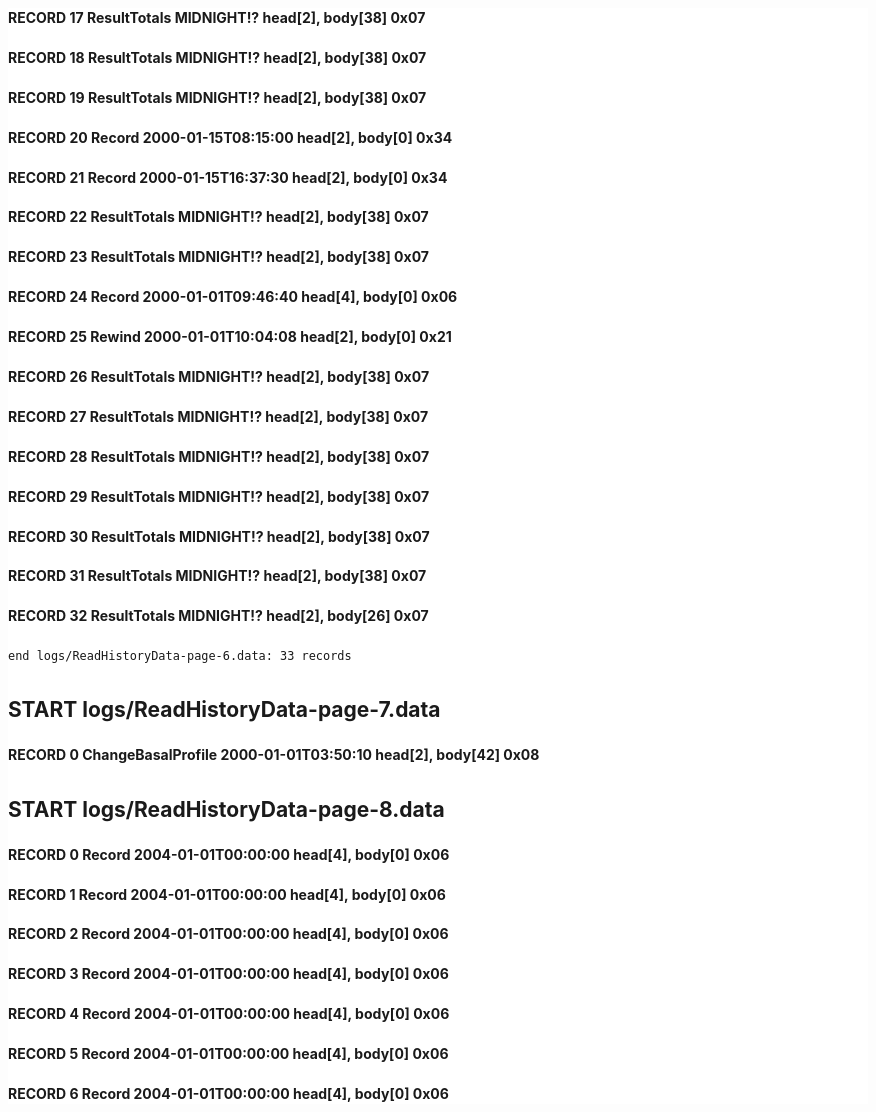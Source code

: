 #### RECORD 17 ResultTotals MIDNIGHT!? head[2], body[38] 0x07
#### RECORD 18 ResultTotals MIDNIGHT!? head[2], body[38] 0x07
#### RECORD 19 ResultTotals MIDNIGHT!? head[2], body[38] 0x07
#### RECORD 20 Record 2000-01-15T08:15:00 head[2], body[0] 0x34
#### RECORD 21 Record 2000-01-15T16:37:30 head[2], body[0] 0x34
#### RECORD 22 ResultTotals MIDNIGHT!? head[2], body[38] 0x07
#### RECORD 23 ResultTotals MIDNIGHT!? head[2], body[38] 0x07
#### RECORD 24 Record 2000-01-01T09:46:40 head[4], body[0] 0x06
#### RECORD 25 Rewind 2000-01-01T10:04:08 head[2], body[0] 0x21
#### RECORD 26 ResultTotals MIDNIGHT!? head[2], body[38] 0x07
#### RECORD 27 ResultTotals MIDNIGHT!? head[2], body[38] 0x07
#### RECORD 28 ResultTotals MIDNIGHT!? head[2], body[38] 0x07
#### RECORD 29 ResultTotals MIDNIGHT!? head[2], body[38] 0x07
#### RECORD 30 ResultTotals MIDNIGHT!? head[2], body[38] 0x07
#### RECORD 31 ResultTotals MIDNIGHT!? head[2], body[38] 0x07
#### RECORD 32 ResultTotals MIDNIGHT!? head[2], body[26] 0x07
`end logs/ReadHistoryData-page-6.data: 33 records`
## START logs/ReadHistoryData-page-7.data
#### RECORD 0 ChangeBasalProfile 2000-01-01T03:50:10 head[2], body[42] 0x08
## START logs/ReadHistoryData-page-8.data
#### RECORD 0 Record 2004-01-01T00:00:00 head[4], body[0] 0x06
#### RECORD 1 Record 2004-01-01T00:00:00 head[4], body[0] 0x06
#### RECORD 2 Record 2004-01-01T00:00:00 head[4], body[0] 0x06
#### RECORD 3 Record 2004-01-01T00:00:00 head[4], body[0] 0x06
#### RECORD 4 Record 2004-01-01T00:00:00 head[4], body[0] 0x06
#### RECORD 5 Record 2004-01-01T00:00:00 head[4], body[0] 0x06
#### RECORD 6 Record 2004-01-01T00:00:00 head[4], body[0] 0x06